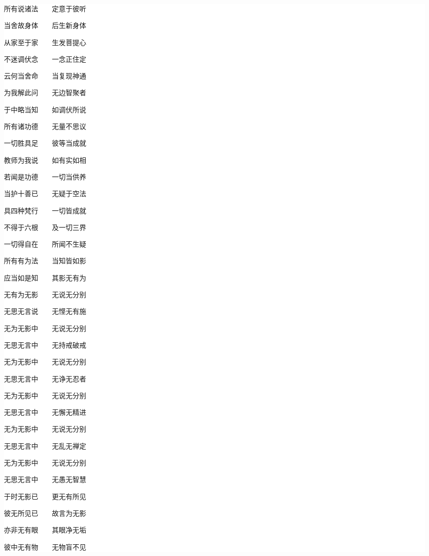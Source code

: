所有说诸法　　定意于彼听  

当舍故身体　　后生新身体  

从家至于家　　生发菩提心  

不迷调伏念　　一念正住定  

云何当舍命　　当复现神通  

为我解此问　　无边智聚者  

于中略当知　　如调伏所说  

所有诸功德　　无量不思议  

一切胜具足　　彼等当成就  

教师为我说　　如有实如相  

若闻是功德　　一切当供养  

当护十善已　　无疑于空法  

具四种梵行　　一切皆成就  

不得于六根　　及一切三界  

一切得自在　　所闻不生疑  

所有有为法　　当知皆如影  

应当如是知　　其影无有为  

无有为无影　　无说无分别  

无思无言说　　无悭无有施  

无为无影中　　无说无分别  

无思无言中　　无持戒破戒  

无为无影中　　无说无分别  

无思无言中　　无诤无忍者  

无为无影中　　无说无分别  

无思无言中　　无懈无精进  

无为无影中　　无说无分别  

无思无言中　　无乱无禅定  

无为无影中　　无说无分别  

无思无言中　　无愚无智慧  

于时无影已　　更无有所见  

彼无所见已　　故言为无影  

亦非无有眼　　其眼净无垢  

彼中无有物　　无物盲不见  
